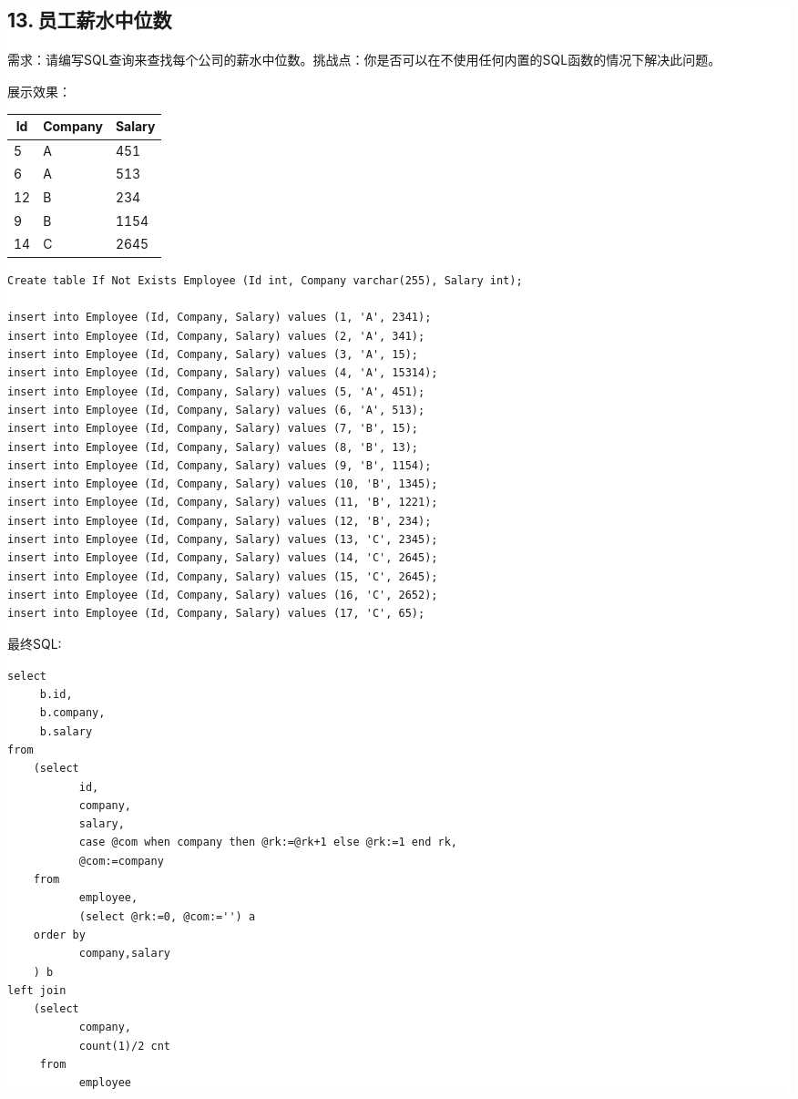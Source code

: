 ## 13. 员工薪水中位数

需求：请编写SQL查询来查找每个公司的薪水中位数。挑战点：你是否可以在不使用任何内置的SQL函数的情况下解决此问题。

展示效果：

| Id   | Company | Salary |
| ---- | ------- | ------ |
| 5    | A       | 451    |
| 6    | A       | 513    |
| 12   | B       | 234    |
| 9    | B       | 1154   |
| 14   | C       | 2645   |

```mysql
Create table If Not Exists Employee (Id int, Company varchar(255), Salary int);

insert into Employee (Id, Company, Salary) values (1, 'A', 2341);
insert into Employee (Id, Company, Salary) values (2, 'A', 341);
insert into Employee (Id, Company, Salary) values (3, 'A', 15);
insert into Employee (Id, Company, Salary) values (4, 'A', 15314);
insert into Employee (Id, Company, Salary) values (5, 'A', 451);
insert into Employee (Id, Company, Salary) values (6, 'A', 513);
insert into Employee (Id, Company, Salary) values (7, 'B', 15);
insert into Employee (Id, Company, Salary) values (8, 'B', 13);
insert into Employee (Id, Company, Salary) values (9, 'B', 1154);
insert into Employee (Id, Company, Salary) values (10, 'B', 1345);
insert into Employee (Id, Company, Salary) values (11, 'B', 1221);
insert into Employee (Id, Company, Salary) values (12, 'B', 234);
insert into Employee (Id, Company, Salary) values (13, 'C', 2345);
insert into Employee (Id, Company, Salary) values (14, 'C', 2645);
insert into Employee (Id, Company, Salary) values (15, 'C', 2645);
insert into Employee (Id, Company, Salary) values (16, 'C', 2652);
insert into Employee (Id, Company, Salary) values (17, 'C', 65);
```

最终SQL:

```mysql
select 
     b.id,
     b.company,
     b.salary
from 
    (select
           id,
           company,
           salary,
           case @com when company then @rk:=@rk+1 else @rk:=1 end rk,
           @com:=company
    from 
           employee,
           (select @rk:=0, @com:='') a
    order by
           company,salary
    ) b
left join 
    (select
           company,
           count(1)/2 cnt
     from 
           employee
```